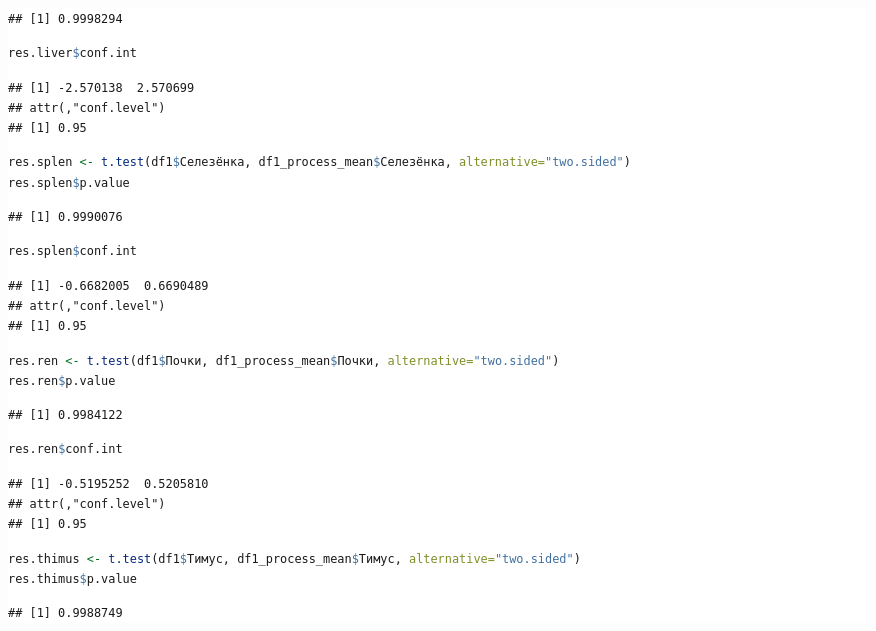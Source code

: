     ## [1] 0.9998294

``` r
res.liver$conf.int
```

    ## [1] -2.570138  2.570699
    ## attr(,"conf.level")
    ## [1] 0.95

``` r
res.splen <- t.test(df1$Селезёнка, df1_process_mean$Селезёнка, alternative="two.sided")
res.splen$p.value
```

    ## [1] 0.9990076

``` r
res.splen$conf.int
```

    ## [1] -0.6682005  0.6690489
    ## attr(,"conf.level")
    ## [1] 0.95

``` r
res.ren <- t.test(df1$Почки, df1_process_mean$Почки, alternative="two.sided")
res.ren$p.value
```

    ## [1] 0.9984122

``` r
res.ren$conf.int
```

    ## [1] -0.5195252  0.5205810
    ## attr(,"conf.level")
    ## [1] 0.95

``` r
res.thimus <- t.test(df1$Тимус, df1_process_mean$Тимус, alternative="two.sided")
res.thimus$p.value
```

    ## [1] 0.9988749
